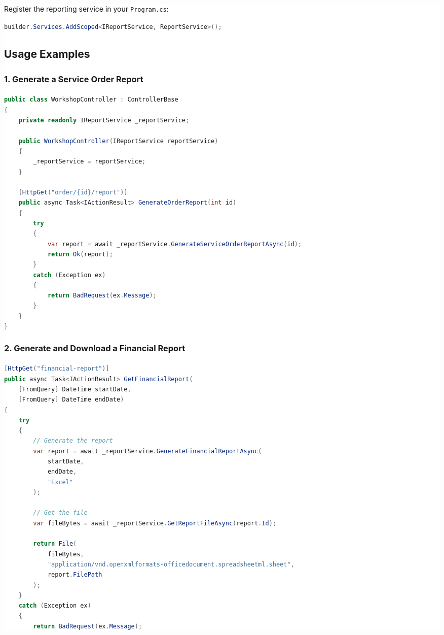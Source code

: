 Register the reporting service in your `Program.cs`:
```csharp
builder.Services.AddScoped<IReportService, ReportService>();
```

## Usage Examples

### 1. Generate a Service Order Report

```csharp
public class WorkshopController : ControllerBase
{
    private readonly IReportService _reportService;

    public WorkshopController(IReportService reportService)
    {
        _reportService = reportService;
    }

    [HttpGet("order/{id}/report")]
    public async Task<IActionResult> GenerateOrderReport(int id)
    {
        try
        {
            var report = await _reportService.GenerateServiceOrderReportAsync(id);
            return Ok(report);
        }
        catch (Exception ex)
        {
            return BadRequest(ex.Message);
        }
    }
}
```

### 2. Generate and Download a Financial Report

```csharp
[HttpGet("financial-report")]
public async Task<IActionResult> GetFinancialReport(
    [FromQuery] DateTime startDate,
    [FromQuery] DateTime endDate)
{
    try
    {
        // Generate the report
        var report = await _reportService.GenerateFinancialReportAsync(
            startDate, 
            endDate, 
            "Excel"
        );

        // Get the file
        var fileBytes = await _reportService.GetReportFileAsync(report.Id);

        return File(
            fileBytes,
            "application/vnd.openxmlformats-officedocument.spreadsheetml.sheet",
            report.FilePath
        );
    }
    catch (Exception ex)
    {
        return BadRequest(ex.Message);
```